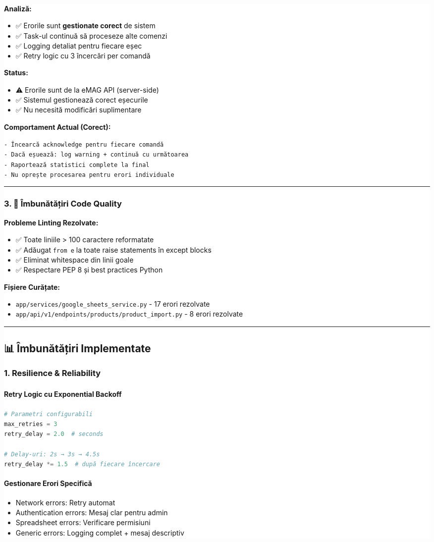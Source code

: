 **Analiză:**
- ✅ Erorile sunt **gestionate corect** de sistem
- ✅ Task-ul continuă să proceseze alte comenzi
- ✅ Logging detaliat pentru fiecare eșec
- ✅ Retry logic cu 3 încercări per comandă

**Status:** 
- ⚠️ Erorile sunt de la eMAG API (server-side)
- ✅ Sistemul gestionează corect eșecurile
- ✅ Nu necesită modificări suplimentare

**Comportament Actual (Corect):**
```
- Încearcă acknowledge pentru fiecare comandă
- Dacă eșuează: log warning + continuă cu următoarea
- Raportează statistici complete la final
- Nu oprește procesarea pentru erori individuale
```

---

### 3. 🔧 Îmbunătățiri Code Quality

**Probleme Linting Rezolvate:**
- ✅ Toate liniile > 100 caractere reformatate
- ✅ Adăugat `from e` la toate raise statements în except blocks
- ✅ Eliminat whitespace din linii goale
- ✅ Respectare PEP 8 și best practices Python

**Fișiere Curățate:**
- `app/services/google_sheets_service.py` - 17 erori rezolvate
- `app/api/v1/endpoints/products/product_import.py` - 8 erori rezolvate

---

## 📊 Îmbunătățiri Implementate

### 1. **Resilience & Reliability**

#### Retry Logic cu Exponential Backoff
```python
# Parametri configurabili
max_retries = 3
retry_delay = 2.0  # seconds

# Delay-uri: 2s → 3s → 4.5s
retry_delay *= 1.5  # după fiecare încercare
```

#### Gestionare Erori Specifică
- Network errors: Retry automat
- Authentication errors: Mesaj clar pentru admin
- Spreadsheet errors: Verificare permisiuni
- Generic errors: Logging complet + mesaj descriptiv
